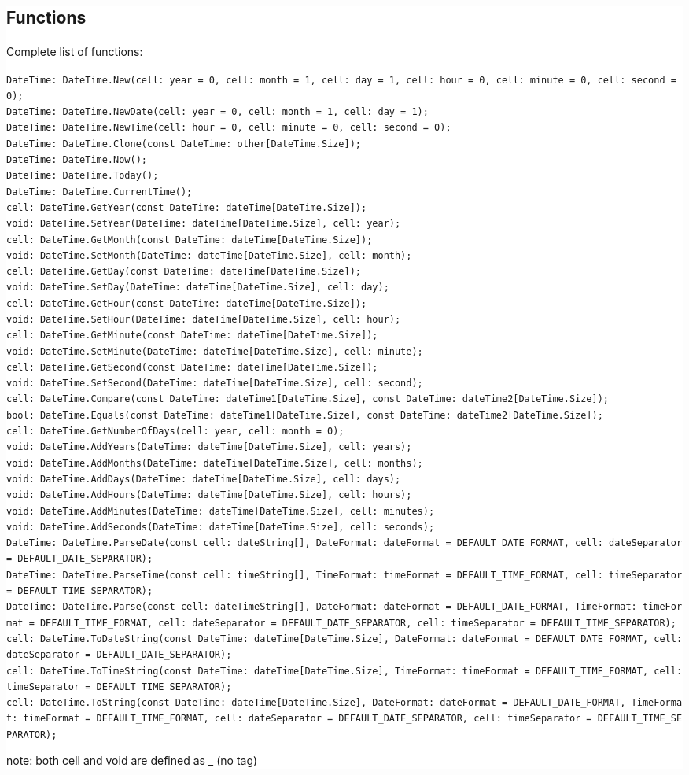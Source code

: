 ## Functions

Complete list of functions:
```pawn
DateTime: DateTime.New(cell: year = 0, cell: month = 1, cell: day = 1, cell: hour = 0, cell: minute = 0, cell: second = 0);
DateTime: DateTime.NewDate(cell: year = 0, cell: month = 1, cell: day = 1);
DateTime: DateTime.NewTime(cell: hour = 0, cell: minute = 0, cell: second = 0);
DateTime: DateTime.Clone(const DateTime: other[DateTime.Size]);
DateTime: DateTime.Now();
DateTime: DateTime.Today();
DateTime: DateTime.CurrentTime();
cell: DateTime.GetYear(const DateTime: dateTime[DateTime.Size]);
void: DateTime.SetYear(DateTime: dateTime[DateTime.Size], cell: year);
cell: DateTime.GetMonth(const DateTime: dateTime[DateTime.Size]);
void: DateTime.SetMonth(DateTime: dateTime[DateTime.Size], cell: month);
cell: DateTime.GetDay(const DateTime: dateTime[DateTime.Size]);
void: DateTime.SetDay(DateTime: dateTime[DateTime.Size], cell: day);
cell: DateTime.GetHour(const DateTime: dateTime[DateTime.Size]);
void: DateTime.SetHour(DateTime: dateTime[DateTime.Size], cell: hour);
cell: DateTime.GetMinute(const DateTime: dateTime[DateTime.Size]);
void: DateTime.SetMinute(DateTime: dateTime[DateTime.Size], cell: minute);
cell: DateTime.GetSecond(const DateTime: dateTime[DateTime.Size]);
void: DateTime.SetSecond(DateTime: dateTime[DateTime.Size], cell: second);
cell: DateTime.Compare(const DateTime: dateTime1[DateTime.Size], const DateTime: dateTime2[DateTime.Size]);
bool: DateTime.Equals(const DateTime: dateTime1[DateTime.Size], const DateTime: dateTime2[DateTime.Size]);
cell: DateTime.GetNumberOfDays(cell: year, cell: month = 0);
void: DateTime.AddYears(DateTime: dateTime[DateTime.Size], cell: years);
void: DateTime.AddMonths(DateTime: dateTime[DateTime.Size], cell: months);
void: DateTime.AddDays(DateTime: dateTime[DateTime.Size], cell: days);
void: DateTime.AddHours(DateTime: dateTime[DateTime.Size], cell: hours);
void: DateTime.AddMinutes(DateTime: dateTime[DateTime.Size], cell: minutes);
void: DateTime.AddSeconds(DateTime: dateTime[DateTime.Size], cell: seconds);
DateTime: DateTime.ParseDate(const cell: dateString[], DateFormat: dateFormat = DEFAULT_DATE_FORMAT, cell: dateSeparator = DEFAULT_DATE_SEPARATOR);
DateTime: DateTime.ParseTime(const cell: timeString[], TimeFormat: timeFormat = DEFAULT_TIME_FORMAT, cell: timeSeparator = DEFAULT_TIME_SEPARATOR);
DateTime: DateTime.Parse(const cell: dateTimeString[], DateFormat: dateFormat = DEFAULT_DATE_FORMAT, TimeFormat: timeFormat = DEFAULT_TIME_FORMAT, cell: dateSeparator = DEFAULT_DATE_SEPARATOR, cell: timeSeparator = DEFAULT_TIME_SEPARATOR);
cell: DateTime.ToDateString(const DateTime: dateTime[DateTime.Size], DateFormat: dateFormat = DEFAULT_DATE_FORMAT, cell: dateSeparator = DEFAULT_DATE_SEPARATOR);
cell: DateTime.ToTimeString(const DateTime: dateTime[DateTime.Size], TimeFormat: timeFormat = DEFAULT_TIME_FORMAT, cell: timeSeparator = DEFAULT_TIME_SEPARATOR);
cell: DateTime.ToString(const DateTime: dateTime[DateTime.Size], DateFormat: dateFormat = DEFAULT_DATE_FORMAT, TimeFormat: timeFormat = DEFAULT_TIME_FORMAT, cell: dateSeparator = DEFAULT_DATE_SEPARATOR, cell: timeSeparator = DEFAULT_TIME_SEPARATOR);
```
note: both cell and void are defined as _ (no tag)
